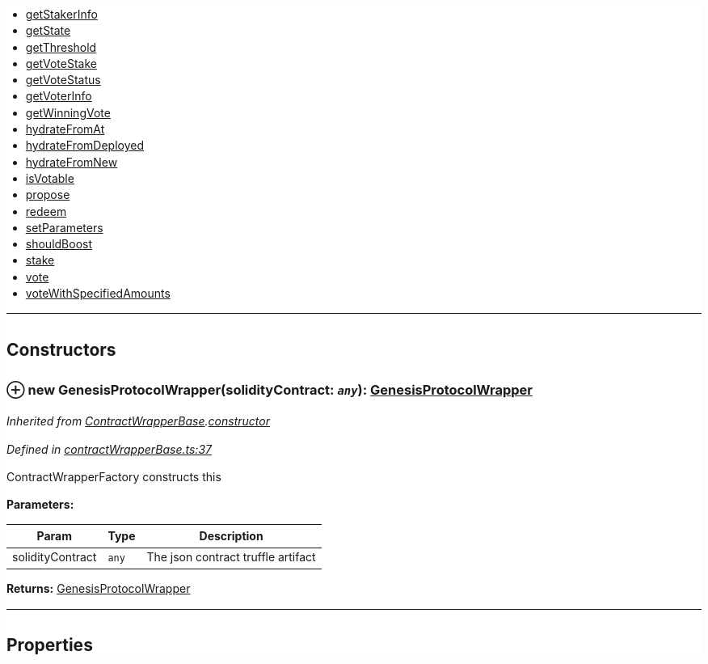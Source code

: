 * [getStakerInfo](GenesisProtocolWrapper.md#getStakerInfo)
* [getState](GenesisProtocolWrapper.md#getState)
* [getThreshold](GenesisProtocolWrapper.md#getThreshold)
* [getVoteStake](GenesisProtocolWrapper.md#getVoteStake)
* [getVoteStatus](GenesisProtocolWrapper.md#getVoteStatus)
* [getVoterInfo](GenesisProtocolWrapper.md#getVoterInfo)
* [getWinningVote](GenesisProtocolWrapper.md#getWinningVote)
* [hydrateFromAt](GenesisProtocolWrapper.md#hydrateFromAt)
* [hydrateFromDeployed](GenesisProtocolWrapper.md#hydrateFromDeployed)
* [hydrateFromNew](GenesisProtocolWrapper.md#hydrateFromNew)
* [isVotable](GenesisProtocolWrapper.md#isVotable)
* [propose](GenesisProtocolWrapper.md#propose)
* [redeem](GenesisProtocolWrapper.md#redeem)
* [setParameters](GenesisProtocolWrapper.md#setParameters)
* [shouldBoost](GenesisProtocolWrapper.md#shouldBoost)
* [stake](GenesisProtocolWrapper.md#stake)
* [vote](GenesisProtocolWrapper.md#vote)
* [voteWithSpecifiedAmounts](GenesisProtocolWrapper.md#voteWithSpecifiedAmounts)



---
## Constructors
<a id="constructor"></a>


### ⊕ **new GenesisProtocolWrapper**(solidityContract: *`any`*): [GenesisProtocolWrapper](GenesisProtocolWrapper.md)


*Inherited from [ContractWrapperBase](ContractWrapperBase.md).[constructor](ContractWrapperBase.md#constructor)*

*Defined in [contractWrapperBase.ts:37](https://github.com/daostack/arc.js/blob/42de6847/lib/contractWrapperBase.ts#L37)*



ContractWrapperFactory constructs this


**Parameters:**

| Param | Type | Description |
| ------ | ------ | ------ |
| solidityContract | `any`   |  The json contract truffle artifact |





**Returns:** [GenesisProtocolWrapper](GenesisProtocolWrapper.md)

---


## Properties
<a id="ExecuteProposal"></a>
